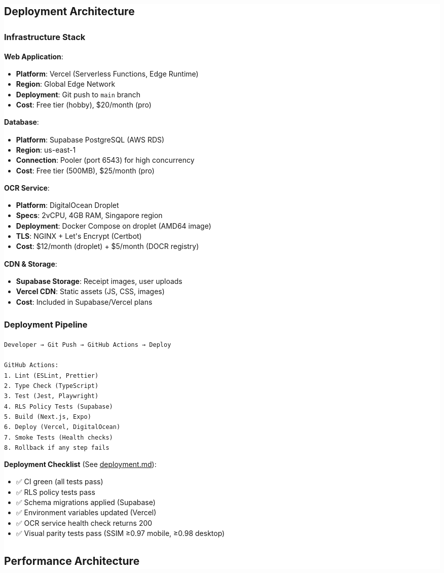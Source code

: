 ## Deployment Architecture

### Infrastructure Stack

**Web Application**:
- **Platform**: Vercel (Serverless Functions, Edge Runtime)
- **Region**: Global Edge Network
- **Deployment**: Git push to `main` branch
- **Cost**: Free tier (hobby), $20/month (pro)

**Database**:
- **Platform**: Supabase PostgreSQL (AWS RDS)
- **Region**: us-east-1
- **Connection**: Pooler (port 6543) for high concurrency
- **Cost**: Free tier (500MB), $25/month (pro)

**OCR Service**:
- **Platform**: DigitalOcean Droplet
- **Specs**: 2vCPU, 4GB RAM, Singapore region
- **Deployment**: Docker Compose on droplet (AMD64 image)
- **TLS**: NGINX + Let's Encrypt (Certbot)
- **Cost**: $12/month (droplet) + $5/month (DOCR registry)

**CDN & Storage**:
- **Supabase Storage**: Receipt images, user uploads
- **Vercel CDN**: Static assets (JS, CSS, images)
- **Cost**: Included in Supabase/Vercel plans

### Deployment Pipeline

```
Developer → Git Push → GitHub Actions → Deploy

GitHub Actions:
1. Lint (ESLint, Prettier)
2. Type Check (TypeScript)
3. Test (Jest, Playwright)
4. RLS Policy Tests (Supabase)
5. Build (Next.js, Expo)
6. Deploy (Vercel, DigitalOcean)
7. Smoke Tests (Health checks)
8. Rollback if any step fails
```

**Deployment Checklist** (See [deployment.md](./deployment.md)):
- ✅ CI green (all tests pass)
- ✅ RLS policy tests pass
- ✅ Schema migrations applied (Supabase)
- ✅ Environment variables updated (Vercel)
- ✅ OCR service health check returns 200
- ✅ Visual parity tests pass (SSIM ≥0.97 mobile, ≥0.98 desktop)

## Performance Architecture
